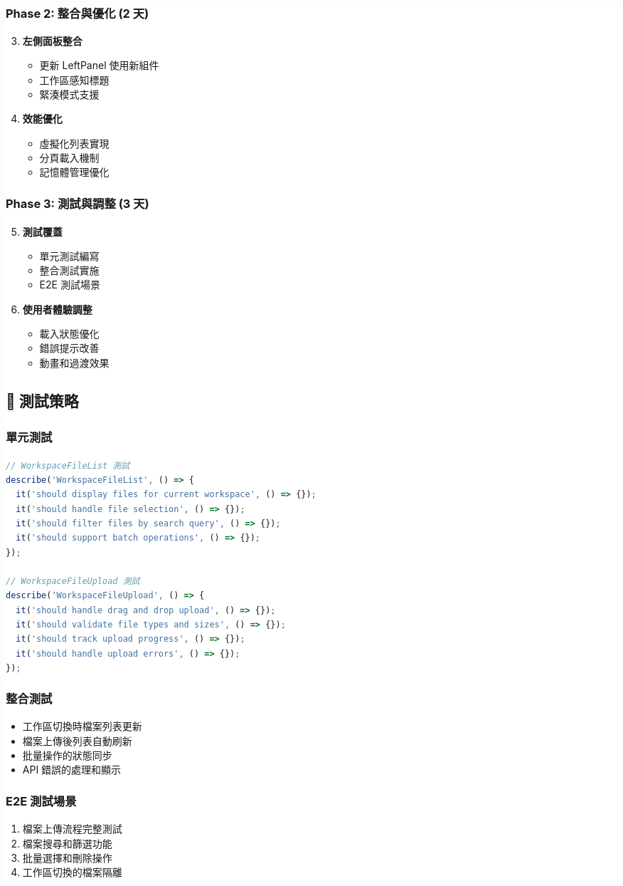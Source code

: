 ### **Phase 2: 整合與優化 (2 天)**
3. **左側面板整合**
   - 更新 LeftPanel 使用新組件
   - 工作區感知標題
   - 緊湊模式支援

4. **效能優化**
   - 虛擬化列表實現
   - 分頁載入機制
   - 記憶體管理優化

### **Phase 3: 測試與調整 (3 天)**
5. **測試覆蓋**
   - 單元測試編寫
   - 整合測試實施
   - E2E 測試場景

6. **使用者體驗調整**
   - 載入狀態優化
   - 錯誤提示改善
   - 動畫和過渡效果

## 🧪 **測試策略**

### **單元測試**
```typescript
// WorkspaceFileList 測試
describe('WorkspaceFileList', () => {
  it('should display files for current workspace', () => {});
  it('should handle file selection', () => {});
  it('should filter files by search query', () => {});
  it('should support batch operations', () => {});
});

// WorkspaceFileUpload 測試
describe('WorkspaceFileUpload', () => {
  it('should handle drag and drop upload', () => {});
  it('should validate file types and sizes', () => {});
  it('should track upload progress', () => {});
  it('should handle upload errors', () => {});
});
```

### **整合測試**
- 工作區切換時檔案列表更新
- 檔案上傳後列表自動刷新
- 批量操作的狀態同步
- API 錯誤的處理和顯示

### **E2E 測試場景**
1. 檔案上傳流程完整測試
2. 檔案搜尋和篩選功能
3. 批量選擇和刪除操作
4. 工作區切換的檔案隔離
